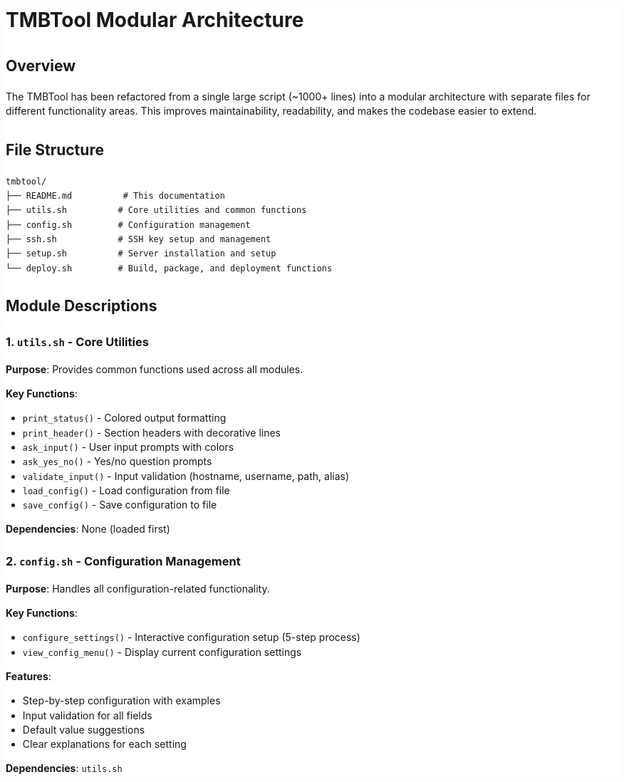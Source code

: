 # TMBTool Modular Architecture

## Overview

The TMBTool has been refactored from a single large script (~1000+ lines) into a modular architecture with separate files for different functionality areas. This improves maintainability, readability, and makes the codebase easier to extend.

## File Structure

```
tmbtool/
├── README.md          # This documentation
├── utils.sh          # Core utilities and common functions
├── config.sh         # Configuration management
├── ssh.sh            # SSH key setup and management
├── setup.sh          # Server installation and setup
└── deploy.sh         # Build, package, and deployment functions
```

## Module Descriptions

### 1. `utils.sh` - Core Utilities
**Purpose**: Provides common functions used across all modules.

**Key Functions**:
- `print_status()` - Colored output formatting
- `print_header()` - Section headers with decorative lines
- `ask_input()` - User input prompts with colors
- `ask_yes_no()` - Yes/no question prompts
- `validate_input()` - Input validation (hostname, username, path, alias)
- `load_config()` - Load configuration from file
- `save_config()` - Save configuration to file

**Dependencies**: None (loaded first)

### 2. `config.sh` - Configuration Management
**Purpose**: Handles all configuration-related functionality.

**Key Functions**:
- `configure_settings()` - Interactive configuration setup (5-step process)
- `view_config_menu()` - Display current configuration settings

**Features**:
- Step-by-step configuration with examples
- Input validation for all fields
- Default value suggestions
- Clear explanations for each setting

**Dependencies**: `utils.sh`
